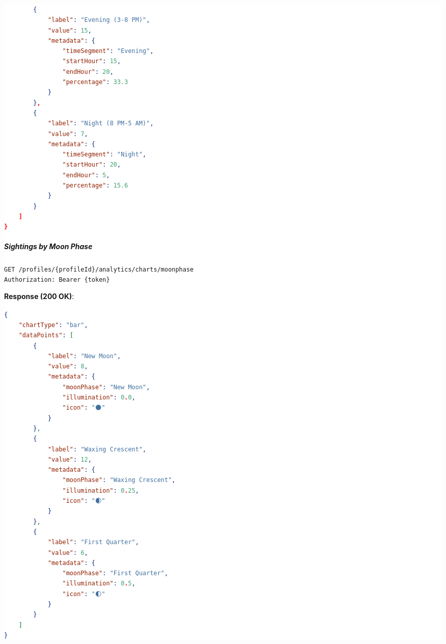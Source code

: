 ```json
        {
            "label": "Evening (3-8 PM)",
            "value": 15,
            "metadata": {
                "timeSegment": "Evening",
                "startHour": 15,
                "endHour": 20,
                "percentage": 33.3
            }
        },
        {
            "label": "Night (8 PM-5 AM)",
            "value": 7,
            "metadata": {
                "timeSegment": "Night",
                "startHour": 20,
                "endHour": 5,
                "percentage": 15.6
            }
        }
    ]
}
```

##### Sightings by Moon Phase
```http
GET /profiles/{profileId}/analytics/charts/moonphase
Authorization: Bearer {token}
```

**Response (200 OK)**:
```json
{
    "chartType": "bar",
    "dataPoints": [
        {
            "label": "New Moon",
            "value": 8,
            "metadata": {
                "moonPhase": "New Moon",
                "illumination": 0.0,
                "icon": "🌑"
            }
        },
        {
            "label": "Waxing Crescent",
            "value": 12,
            "metadata": {
                "moonPhase": "Waxing Crescent", 
                "illumination": 0.25,
                "icon": "🌒"
            }
        },
        {
            "label": "First Quarter",
            "value": 6,
            "metadata": {
                "moonPhase": "First Quarter",
                "illumination": 0.5,
                "icon": "🌓"
            }
        }
    ]
}
```